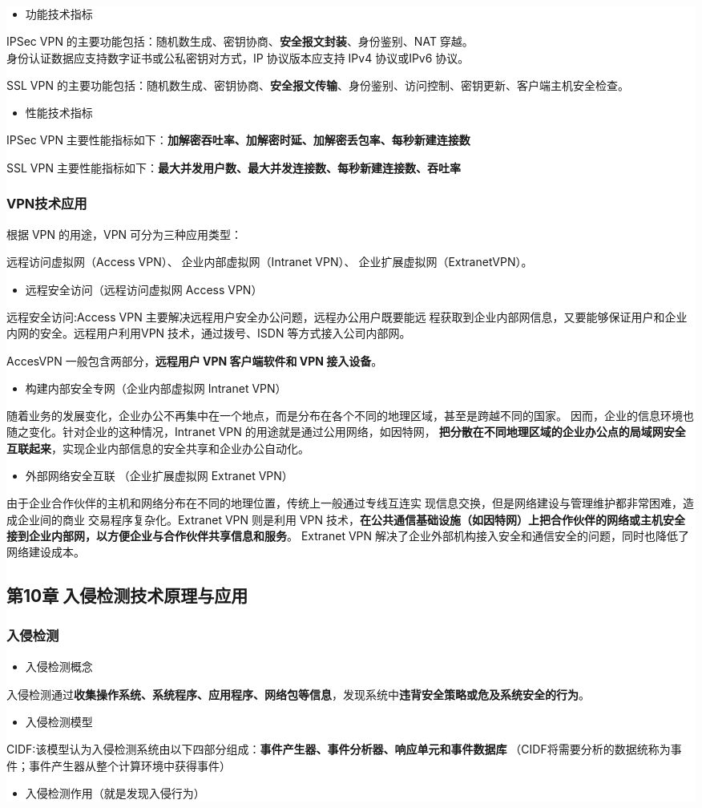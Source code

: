 
* 功能技术指标  

IPSec VPN 的主要功能包括：随机数生成、密钥协商、**安全报文封装**、身份鉴别、NAT 穿越。  
身份认证数据应支持数字证书或公私密钥对方式，IP 协议版本应支持 IPv4 协议或IPv6 协议。

SSL VPN 的主要功能包括：随机数生成、密钥协商、**安全报文传输**、身份鉴别、访问控制、密钥更新、客户端主机安全检查。

* 性能技术指标  
  
IPSec VPN 主要性能指标如下：**加解密吞吐率、加解密时延、加解密丢包率、每秒新建连接数**

SSL VPN 主要性能指标如下：**最大并发用户数、最大并发连接数、每秒新建连接数、吞吐率**


### VPN技术应用

根据 VPN 的用途，VPN 可分为三种应用类型：

远程访问虚拟网（Access VPN）、
企业内部虚拟网（Intranet VPN）、
企业扩展虚拟网（ExtranetVPN）。

* 远程安全访问（远程访问虚拟网 Access VPN）  
  
远程安全访问:Access VPN 主要解决远程用户安全办公问题，远程办公用户既要能远
程获取到企业内部网信息，又要能够保证用户和企业内网的安全。远程用户利用VPN
技术，通过拨号、ISDN 等方式接入公司内部网。

AccesVPN 一般包含两部分，**远程用户 VPN 客户端软件和 VPN 接入设备**。

* 构建内部安全专网（企业内部虚拟网 Intranet VPN）  

随着业务的发展变化，企业办公不再集中在一个地点，而是分布在各个不同的地理区域，甚至是跨越不同的国家。
因而，企业的信息环境也随之变化。针对企业的这种情况，Intranet VPN 的用途就是通过公用网络，如因特网，
**把分散在不同地理区域的企业办公点的局域网安全互联起来**，实现企业内部信息的安全共享和企业办公自动化。

* 外部网络安全互联 （企业扩展虚拟网 Extranet VPN）  

由于企业合作伙伴的主机和网络分布在不同的地理位置，传统上一般通过专线互连实
现信息交换，但是网络建设与管理维护都非常困难，造成企业间的商业
交易程序复杂化。Extranet VPN 则是利用 VPN 技术，**在公共通信基础设施（如因特网）上把合作伙伴的网络或主机安全接到企业内部网，以方便企业与合作伙伴共享信息和服务**。
Extranet VPN 解决了企业外部机构接入安全和通信安全的问题，同时也降低了网络建设成本。


## 第10章 入侵检测技术原理与应用

### 入侵检测

* 入侵检测概念  

入侵检测通过**收集操作系统、系统程序、应用程序、网络包等信息**，发现系统中**违背安全策略或危及系统安全的行为**。

* 入侵检测模型  

CIDF:该模型认为入侵检测系统由以下四部分组成：**事件产生器、事件分析器、响应单元和事件数据库**
（CIDF将需要分析的数据统称为事件；事件产生器从整个计算环境中获得事件）

* 入侵检测作用（就是发现入侵行为）  
